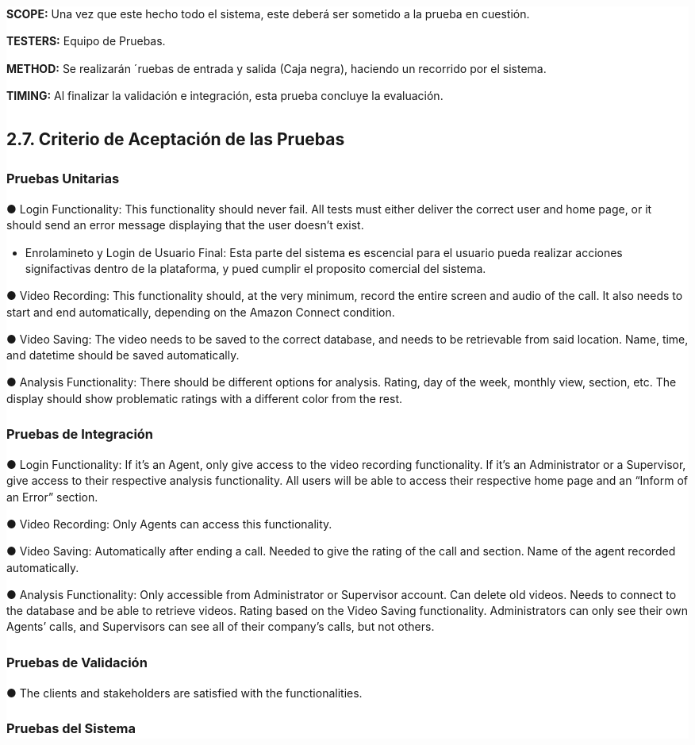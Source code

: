 **SCOPE:** Una vez que este hecho todo el sistema, este deberá ser sometido a la prueba en cuestión.

**TESTERS:** Equipo de Pruebas.

**METHOD:** Se realizarán ´ruebas de entrada y salida (Caja negra), haciendo un recorrido por el sistema. 

**TIMING:** Al finalizar la validación e integración, esta prueba concluye la evaluación.

## 2.7. Criterio de Aceptación de las Pruebas
### Pruebas Unitarias

● Login Functionality: This functionality should never fail. All tests must either deliver
the correct user and home page, or it should send an error message displaying that
the user doesn’t exist.

- Enrolamineto y Login de Usuario Final: Esta parte del sistema es escencial para el usuario pueda realizar acciones signifactivas dentro de la plataforma, y pued cumplir el proposito comercial del sistema.

● Video Recording: This functionality should, at the very minimum, record the entire
screen and audio of the call. It also needs to start and end automatically, depending
on the Amazon Connect condition.

● Video Saving: The video needs to be saved to the correct database, and needs to be
retrievable from said location. Name, time, and datetime should be saved
automatically.

● Analysis Functionality: There should be different options for analysis. Rating, day of
the week, monthly view, section, etc. The display should show problematic ratings
with a different color from the rest.

### Pruebas de Integración

● Login Functionality: If it’s an Agent, only give access to the video recording
functionality. If it’s an Administrator or a Supervisor, give access to their respective
analysis functionality. All users will be able to access their respective home page and
an “Inform of an Error” section.

● Video Recording: Only Agents can access this functionality.

● Video Saving: Automatically after ending a call. Needed to give the rating of the call
and section. Name of the agent recorded automatically.

● Analysis Functionality: Only accessible from Administrator or Supervisor account.
Can delete old videos. Needs to connect to the database and be able to retrieve
videos. Rating based on the Video Saving functionality. Administrators can only see
their own Agents’ calls, and Supervisors can see all of their company’s calls, but not
others.

### Pruebas de Validación

● The clients and stakeholders are satisfied with the functionalities.

### Pruebas del Sistema
